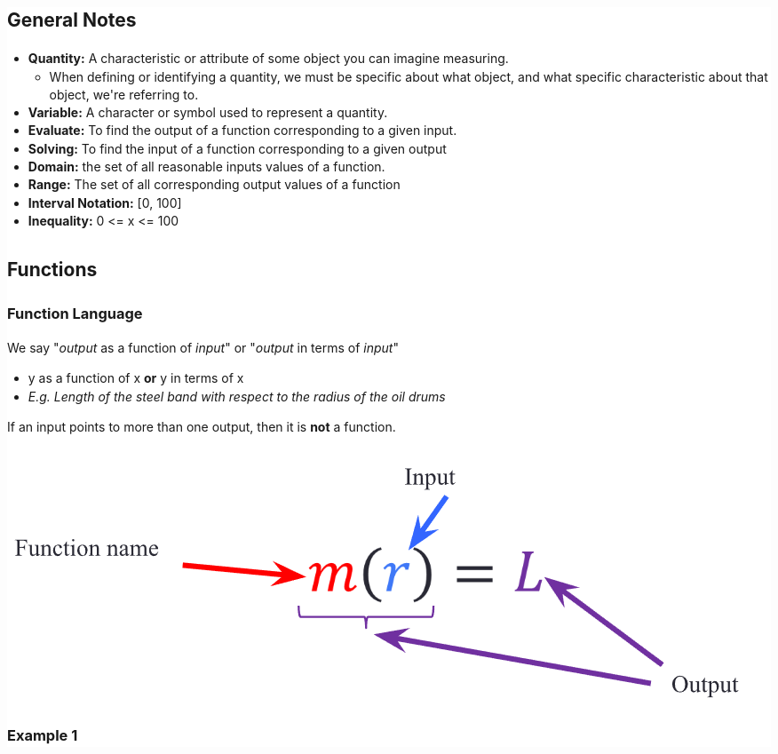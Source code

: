 ## General Notes

- **Quantity:** A characteristic or attribute of some object you can imagine
  measuring.
    - When defining or identifying a quantity, we must be specific about what
      object, and what specific characteristic about that object, we're
      referring
      to.
- **Variable:** A character or symbol used to represent a quantity.
- **Evaluate:** To find the output of a function corresponding to a given input.
- **Solving:** To find the input of a function corresponding to a given output
- **Domain:** the set of all reasonable inputs values of a function.
- **Range:** The set of all corresponding output values of a function
- **Interval Notation:** [0, 100]
- **Inequality:** 0 <= x <= 100

## Functions

### Function Language

We say "_output_ as a function of _input_" or "_output_ in terms of _input_"

- y as a function of x **or** y in terms of x
- _E.g. Length of the steel band with respect to the radius of the oil drums_

If an input points to more than one output, then it is **not** a function.

![](assets/functions_000.png)

### Example 1
